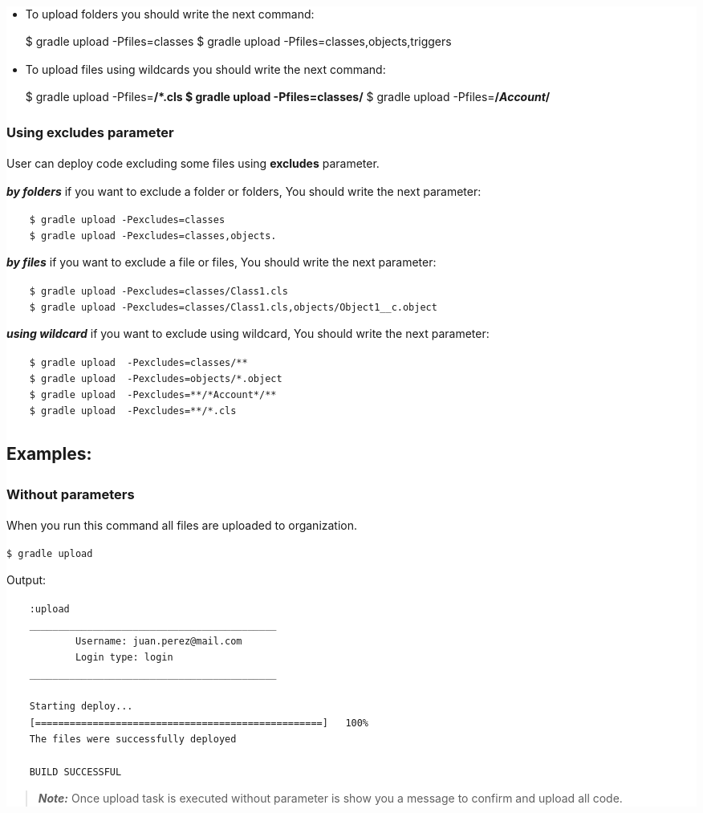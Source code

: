 * To upload folders you should write the next command:

	$ gradle upload -Pfiles=classes
	$ gradle upload -Pfiles=classes,objects,triggers

* To upload files using wildcards you should write the next command:

	$ gradle upload -Pfiles=**/*.cls
	$ gradle upload -Pfiles=classes/**
	$ gradle upload -Pfiles=**/*Account*/**

### Using excludes parameter

User can deploy code excluding some files using **excludes** parameter.


 ***by folders*** if you want to exclude a folder or folders, You should write the next parameter:

        $ gradle upload -Pexcludes=classes
        $ gradle upload -Pexcludes=classes,objects.

 ***by files*** if you want to exclude a file or files, You should write the next parameter:

        $ gradle upload -Pexcludes=classes/Class1.cls
        $ gradle upload -Pexcludes=classes/Class1.cls,objects/Object1__c.object

 ***using wildcard*** if you want to exclude using wildcard, You should write the next parameter:

        $ gradle upload  -Pexcludes=classes/**
        $ gradle upload  -Pexcludes=objects/*.object
        $ gradle upload  -Pexcludes=**/*Account*/**
        $ gradle upload  -Pexcludes=**/*.cls

## Examples:

### Without parameters

When you run this command all files are uploaded to organization.

	$ gradle upload

Output:

```bash
    :upload
    ___________________________________________
            Username: juan.perez@mail.com
            Login type: login
    ___________________________________________

    Starting deploy...
    [==================================================]   100%
    The files were successfully deployed

    BUILD SUCCESSFUL
```

>***Note:*** Once upload task is executed without parameter is show you a message to confirm and upload all code.
